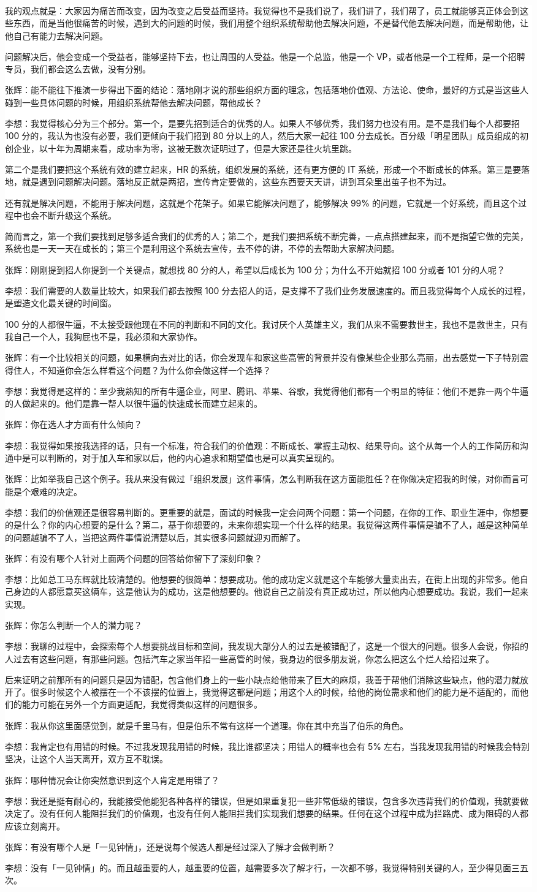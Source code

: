 我的观点就是：大家因为痛苦而改变，因为改变之后受益而坚持。我觉得也不是我们说了，我们讲了，我们帮了，员工就能够真正体会到这些东西，而是当他很痛苦的时候，遇到大的问题的时候，我们用整个组织系统帮助他去解决问题，不是替代他去解决问题，而是帮助他，让他自己有能力去解决问题。

问题解决后，他会变成一个受益者，能够坚持下去，也让周围的人受益。他是一个总监，他是一个 VP，或者他是一个工程师，是一个招聘专员，我们都会这么去做，没有分别。

张辉：能不能往下推演一步得出下面的结论：落地刚才说的那些组织方面的理念，包括落地价值观、方法论、使命，最好的方式是当这些人碰到一些具体问题的时候，用组织系统帮他去解决问题，帮他成长？

李想：我觉得核心分为三个部分。第一个，是要先招到适合的优秀的人。如果人不够优秀，我们努力也没有用。是不是我们每个人都要招 100 分的，我认为也没有必要，我们更倾向于我们招到 80 分以上的人，然后大家一起往 100 分去成长。百分级「明星团队」成员组成的初创企业，以十年为周期来看，成功率为零，这被无数次证明过了，但是大家还是往火坑里跳。

第二个是我们要把这个系统有效的建立起来，HR 的系统，组织发展的系统，还有更方便的 IT 系统，形成一个不断成长的体系。第三是要落地，就是遇到问题解决问题。落地反正就是两招，宣传肯定要做的，这些东西要天天讲，讲到耳朵里出茧子也不为过。

还有就是解决问题，不能用于解决问题，这就是个花架子。如果它能解决问题了，能够解决 99% 的问题，它就是一个好系统，而且这个过程中也会不断升级这个系统。

简而言之，第一个我们要找到足够多适合我们的优秀的人；第二个，是我们要把系统不断完善，一点点搭建起来，而不是指望它做的完美，系统也是一天一天在成长的；第三个是利用这个系统去宣传，去不停的讲，不停的去帮助大家解决问题。

张辉：刚刚提到招人你提到一个关键点，就想找 80 分的人，希望以后成长为 100 分；为什么不开始就招 100 分或者 101 分的人呢？

李想：我们需要的人数量比较大，如果我们都去按照 100 分去招人的话，是支撑不了我们业务发展速度的。而且我觉得每个人成长的过程，是塑造文化最关键的时间窗。

100 分的人都很牛逼，不太接受跟他现在不同的判断和不同的文化。我讨厌个人英雄主义，我们从来不需要救世主，我也不是救世主，只有我自己一个人，我狗屁也不是，我必须和大家协作。

张辉：有一个比较相关的问题，如果横向去对比的话，你会发现车和家这些高管的背景并没有像某些企业那么亮丽，出去感觉一下子特别震得住人，不知道你会怎么样看这个问题？为什么你会做这样一个选择？

李想：我觉得是这样的：至少我熟知的所有牛逼企业，阿里、腾讯、苹果、谷歌，我觉得他们都有一个明显的特征：他们不是靠一两个牛逼的人做起来的。他们是靠一帮人以很牛逼的快速成长而建立起来的。

张辉：你在选人才方面有什么倾向？

李想：我觉得如果按我选择的话，只有一个标准，符合我们的价值观：不断成长、掌握主动权、结果导向。这个从每一个人的工作简历和沟通中是可以判断的，对于加入车和家以后，他的内心追求和期望值也是可以真实呈现的。

张辉：比如举我自己这个例子。我从来没有做过「组织发展」这件事情，怎么判断我在这方面能胜任？在你做决定招我的时候，对你而言可能是个艰难的决定。

李想：我们的价值观还是很容易判断的。更重要的就是，面试的时候我一定会问两个问题：第一个问题，在你的工作、职业生涯中，你想要的是什么？你的内心想要的是什么？第二，基于你想要的，未来你想实现一个什么样的结果。我觉得这两件事情是骗不了人，越是这种简单的问题越骗不了人，当把这两件事情说清楚以后，其实很多问题就迎刃而解了。

张辉：有没有哪个人针对上面两个问题的回答给你留下了深刻印象？

李想：比如总工马东辉就比较清楚的。他想要的很简单：想要成功。他的成功定义就是这个车能够大量卖出去，在街上出现的非常多。他自己身边的人都愿意买这辆车，这是他认为的成功，这是他想要的。他说自己之前没有真正成功过，所以他内心想要成功。我说，我们一起来实现。

张辉：你怎么判断一个人的潜力呢？

李想：我聊的过程中，会探索每个人想要挑战目标和空间，我发现大部分人的过去是被错配了，这是一个很大的问题。很多人会说，你招的人过去有这些问题，有那些问题。包括汽车之家当年招一些高管的时候，我身边的很多朋友说，你怎么把这么个烂人给招过来了。

后来证明之前那所有的问题只是因为错配，包含他们身上的一些小缺点给他带来了巨大的麻烦，我善于帮他们消除这些缺点，他的潜力就放开了。很多时候这个人被摆在一个不该摆的位置上，我觉得这都是问题；用这个人的时候，给他的岗位需求和他们的能力是不适配的，而他们的能力可能在另外一个方面更适配，我觉得类似这样的问题很多。

张辉：我从你这里面感觉到，就是千里马有，但是伯乐不常有这样一个道理。你在其中充当了伯乐的角色。

李想：我肯定也有用错的时候。不过我发现我用错的时候，我比谁都坚决；用错人的概率也会有 5% 左右，当我发现我用错的时候我会特别坚决，让这个人当天离开，双方互不耽误。

张辉：哪种情况会让你突然意识到这个人肯定是用错了？

李想：我还是挺有耐心的，我能接受他能犯各种各样的错误，但是如果重复犯一些非常低级的错误，包含多次违背我们的价值观，我就要做决定了。没有任何人能阻拦我们的价值观，也没有任何人能阻拦我们实现我们想要的结果。任何在这个过程中成为拦路虎、成为阻碍的人都应该立刻离开。

张辉：有没有哪个人是「一见钟情」，还是说每个候选人都是经过深入了解才会做判断？

李想：没有「一见钟情」的。而且越重要的人，越重要的位置，越需要多次了解才行，一次都不够，我觉得特别关键的人，至少得见面三五次。
